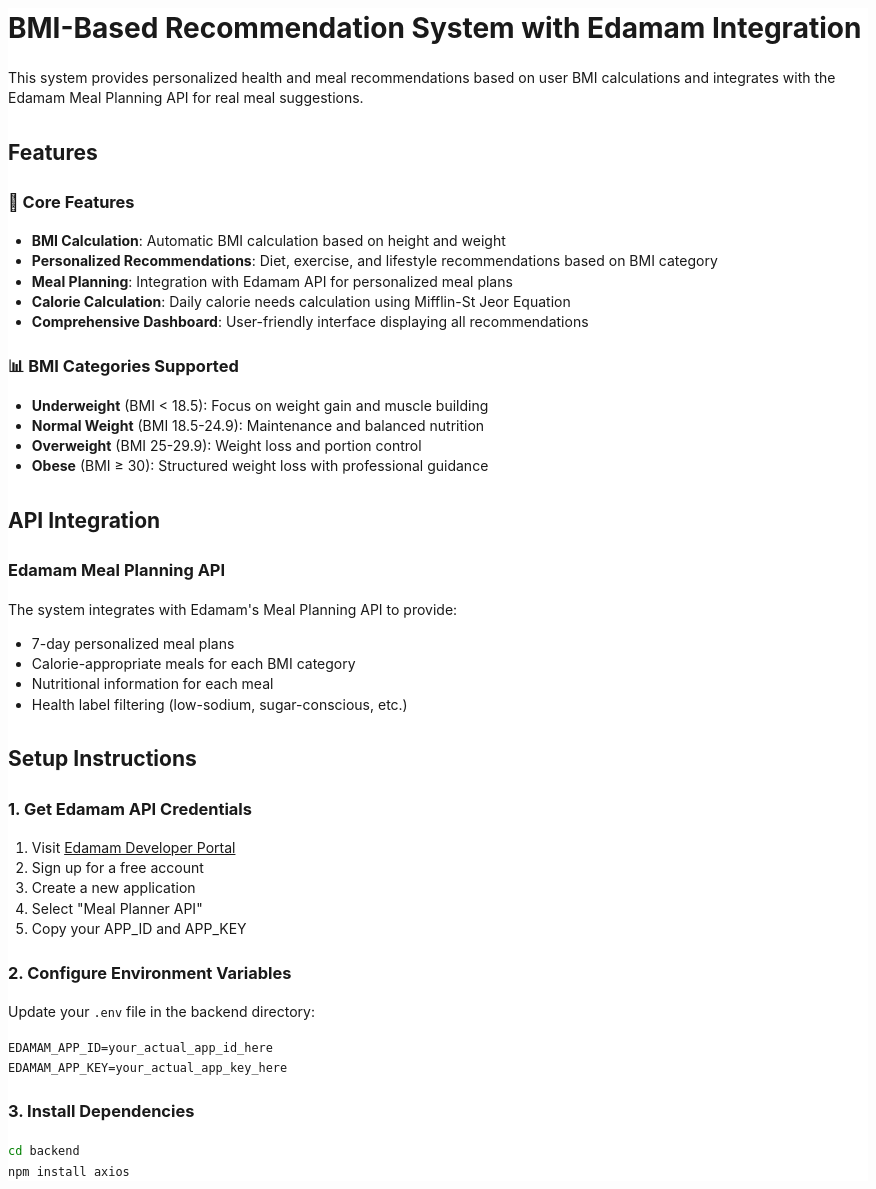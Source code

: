 # BMI-Based Recommendation System with Edamam Integration

This system provides personalized health and meal recommendations based on user BMI calculations and integrates with the Edamam Meal Planning API for real meal suggestions.

## Features

### 🎯 Core Features
- **BMI Calculation**: Automatic BMI calculation based on height and weight
- **Personalized Recommendations**: Diet, exercise, and lifestyle recommendations based on BMI category
- **Meal Planning**: Integration with Edamam API for personalized meal plans
- **Calorie Calculation**: Daily calorie needs calculation using Mifflin-St Jeor Equation
- **Comprehensive Dashboard**: User-friendly interface displaying all recommendations

### 📊 BMI Categories Supported
- **Underweight** (BMI < 18.5): Focus on weight gain and muscle building
- **Normal Weight** (BMI 18.5-24.9): Maintenance and balanced nutrition
- **Overweight** (BMI 25-29.9): Weight loss and portion control
- **Obese** (BMI ≥ 30): Structured weight loss with professional guidance

## API Integration

### Edamam Meal Planning API
The system integrates with Edamam's Meal Planning API to provide:
- 7-day personalized meal plans
- Calorie-appropriate meals for each BMI category
- Nutritional information for each meal
- Health label filtering (low-sodium, sugar-conscious, etc.)

## Setup Instructions

### 1. Get Edamam API Credentials
1. Visit [Edamam Developer Portal](https://developer.edamam.com/)
2. Sign up for a free account
3. Create a new application
4. Select "Meal Planner API"
5. Copy your APP_ID and APP_KEY

### 2. Configure Environment Variables
Update your `.env` file in the backend directory:
```
EDAMAM_APP_ID=your_actual_app_id_here
EDAMAM_APP_KEY=your_actual_app_key_here
```

### 3. Install Dependencies
```bash
cd backend
npm install axios
```
